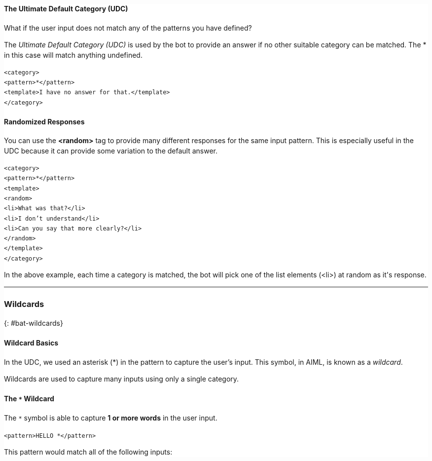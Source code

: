 #### The Ultimate Default Category \(UDC\)

What if the user input does not match any of the patterns you have defined?

The _Ultimate Default Category \(UDC\)_ is used by the bot to provide an answer if no other suitable category can be matched. The \* in this case will match anything undefined.

~~~
<category>
<pattern>*</pattern>
<template>I have no answer for that.</template>
</category>
~~~

#### Randomized Responses

You can use the **&lt;random&gt;** tag to provide many different responses for the same input pattern. This is especially useful in the UDC because it can provide some variation to the default answer.

~~~
<category>
<pattern>*</pattern>
<template>
<random>
<li>What was that?</li>
<li>I don’t understand</li>
<li>Can you say that more clearly?</li>
</random>
</template>
</category>
~~~

In the above example, each time a category is matched, the bot will pick one of the list elements \(&lt;li&gt;\) at random as it's response.

---

### Wildcards
{: #bat-wildcards}

#### Wildcard Basics

In the UDC, we used an asterisk \(\*\) in the pattern to capture the user’s input. This symbol, in AIML, is known as a _wildcard_.

Wildcards are used to capture many inputs using only a single category.

#### The `*` Wildcard

The `*` symbol is able to capture **1 or more words** in the user input.

~~~
<pattern>HELLO *</pattern>
~~~

This pattern would match all of the following inputs:
